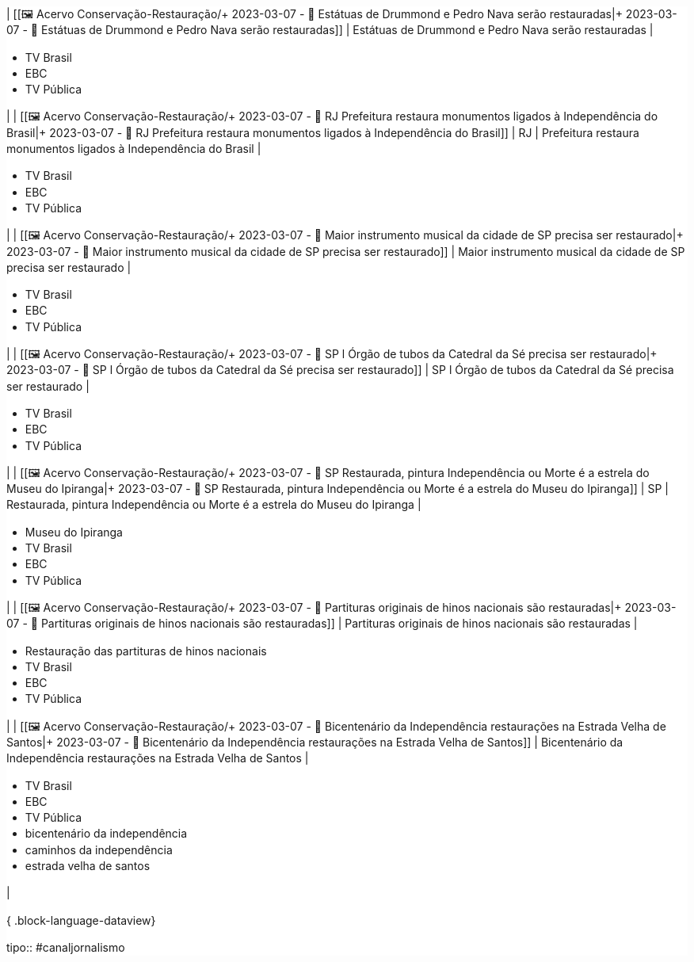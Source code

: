 | [[🖼️ Acervo Conservação-Restauração/+ 2023-03-07   -  🎥️ Estátuas de Drummond e Pedro Nava serão restauradas\|+ 2023-03-07   -  🎥️ Estátuas de Drummond e Pedro Nava serão restauradas]]                                                             | Estátuas de Drummond e Pedro Nava serão restauradas                                          | <ul><li>TV Brasil</li><li>EBC</li><li>TV Pública</li></ul>                                                                                                         |
| [[🖼️ Acervo Conservação-Restauração/+ 2023-03-07   -  🎥️ RJ  Prefeitura restaura monumentos ligados à Independência do Brasil\|+ 2023-03-07   -  🎥️ RJ  Prefeitura restaura monumentos ligados à Independência do Brasil]]                           | RJ \| Prefeitura restaura monumentos ligados à Independência do Brasil                       | <ul><li>TV Brasil</li><li>EBC</li><li>TV Pública</li></ul>                                                                                                         |
| [[🖼️ Acervo Conservação-Restauração/+ 2023-03-07   -  🎥️ Maior instrumento musical da cidade de SP precisa ser restaurado\|+ 2023-03-07   -  🎥️ Maior instrumento musical da cidade de SP precisa ser restaurado]]                                   | Maior instrumento musical da cidade de SP precisa ser restaurado                             | <ul><li>TV Brasil</li><li>EBC</li><li>TV Pública</li></ul>                                                                                                         |
| [[🖼️ Acervo Conservação-Restauração/+ 2023-03-07   -  🎥️ SP l Órgão de tubos da Catedral da Sé precisa ser restaurado\|+ 2023-03-07   -  🎥️ SP l Órgão de tubos da Catedral da Sé precisa ser restaurado]]                                           | SP l Órgão de tubos da Catedral da Sé precisa ser restaurado                                 | <ul><li>TV Brasil</li><li>EBC</li><li>TV Pública</li></ul>                                                                                                         |
| [[🖼️ Acervo Conservação-Restauração/+ 2023-03-07   -  🎥️ SP  Restaurada, pintura Independência ou Morte é a estrela do Museu do Ipiranga\|+ 2023-03-07   -  🎥️ SP  Restaurada, pintura Independência ou Morte é a estrela do Museu do Ipiranga]]     | SP \| Restaurada, pintura Independência ou Morte é a estrela do Museu do Ipiranga            | <ul><li>Museu do Ipiranga</li><li>TV Brasil</li><li>EBC</li><li>TV Pública</li></ul>                                                                               |
| [[🖼️ Acervo Conservação-Restauração/+ 2023-03-07   -  🎥️ Partituras originais de hinos nacionais são restauradas\|+ 2023-03-07   -  🎥️ Partituras originais de hinos nacionais são restauradas]]                                                     | Partituras originais de hinos nacionais são restauradas                                      | <ul><li>Restauração das partituras de hinos nacionais</li><li>TV Brasil</li><li>EBC</li><li>TV Pública</li></ul>                                                   |
| [[🖼️ Acervo Conservação-Restauração/+ 2023-03-07   -  🎥️ Bicentenário da Independência restaurações na Estrada Velha de Santos\|+ 2023-03-07   -  🎥️ Bicentenário da Independência restaurações na Estrada Velha de Santos]]                         | Bicentenário da Independência restaurações na Estrada Velha de Santos                        | <ul><li>TV Brasil</li><li>EBC</li><li>TV Pública</li><li>bicentenário da independência</li><li>caminhos da independência</li><li>estrada velha de santos</li></ul> |

{ .block-language-dataview}

tipo:: #canaljornalismo